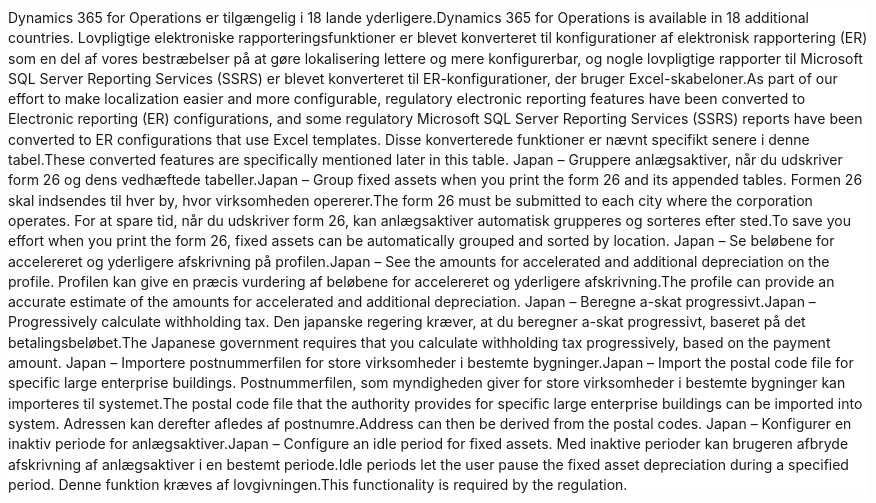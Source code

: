 <td><span data-ttu-id="243ce-404">Dynamics 365 for Operations er tilgængelig i 18 lande yderligere.</span><span class="sxs-lookup"><span data-stu-id="243ce-404">Dynamics 365 for Operations is available in 18 additional countries.</span></span> <span data-ttu-id="243ce-405">Lovpligtige elektroniske rapporteringsfunktioner er blevet konverteret til konfigurationer af elektronisk rapportering (ER) som en del af vores bestræbelser på at gøre lokalisering lettere og mere konfigurerbar, og nogle lovpligtige rapporter til Microsoft SQL Server Reporting Services (SSRS) er blevet konverteret til ER-konfigurationer, der bruger Excel-skabeloner.</span><span class="sxs-lookup"><span data-stu-id="243ce-405">As part of our effort to make localization easier and more configurable, regulatory electronic reporting features have been converted to Electronic reporting (ER) configurations, and some regulatory Microsoft SQL Server Reporting Services (SSRS) reports have been converted to ER configurations that use Excel templates.</span></span> <span data-ttu-id="243ce-406">Disse konverterede funktioner er nævnt specifikt senere i denne tabel.</span><span class="sxs-lookup"><span data-stu-id="243ce-406">These converted features are specifically mentioned later in this table.</span></span></td>
</tr>
<tr>
<td><span data-ttu-id="243ce-407">Japan – Gruppere anlægsaktiver, når du udskriver form 26 og dens vedhæftede tabeller.</span><span class="sxs-lookup"><span data-stu-id="243ce-407">Japan – Group fixed assets when you print the form 26 and its appended tables.</span></span></td>
<td><span data-ttu-id="243ce-408">Formen 26 skal indsendes til hver by, hvor virksomheden opererer.</span><span class="sxs-lookup"><span data-stu-id="243ce-408">The form 26 must be submitted to each city where the corporation operates.</span></span> <span data-ttu-id="243ce-409">For at spare tid, når du udskriver form 26, kan anlægsaktiver automatisk grupperes og sorteres efter sted.</span><span class="sxs-lookup"><span data-stu-id="243ce-409">To save you effort when you print the form 26, fixed assets can be automatically grouped and sorted by location.</span></span></td>
</tr>
<tr>
<td><span data-ttu-id="243ce-410">Japan – Se beløbene for accelereret og yderligere afskrivning på profilen.</span><span class="sxs-lookup"><span data-stu-id="243ce-410">Japan – See the amounts for accelerated and additional depreciation on the profile.</span></span></td>
<td><span data-ttu-id="243ce-411">Profilen kan give en præcis vurdering af beløbene for accelereret og yderligere afskrivning.</span><span class="sxs-lookup"><span data-stu-id="243ce-411">The profile can provide an accurate estimate of the amounts for accelerated and additional depreciation.</span></span></td>
</tr>
<tr>
<td><span data-ttu-id="243ce-412">Japan – Beregne a-skat progressivt.</span><span class="sxs-lookup"><span data-stu-id="243ce-412">Japan – Progressively calculate withholding tax.</span></span></td>
<td><span data-ttu-id="243ce-413">Den japanske regering kræver, at du beregner a-skat progressivt, baseret på det betalingsbeløbet.</span><span class="sxs-lookup"><span data-stu-id="243ce-413">The Japanese government requires that you calculate withholding tax progressively, based on the payment amount.</span></span></td>
</tr>
<tr>
<td><span data-ttu-id="243ce-414">Japan – Importere postnummerfilen for store virksomheder i bestemte bygninger.</span><span class="sxs-lookup"><span data-stu-id="243ce-414">Japan – Import the postal code file for specific large enterprise buildings.</span></span></td>
<td><span data-ttu-id="243ce-415">Postnummerfilen, som myndigheden giver for store virksomheder i bestemte bygninger kan importeres til systemet.</span><span class="sxs-lookup"><span data-stu-id="243ce-415">The postal code file that the authority provides for specific large enterprise buildings can be imported into system.</span></span> <span data-ttu-id="243ce-416">Adressen kan derefter afledes af postnumre.</span><span class="sxs-lookup"><span data-stu-id="243ce-416">Address can then be derived from the postal codes.</span></span></td>
</tr>
<tr>
<td><span data-ttu-id="243ce-417">Japan – Konfigurer en inaktiv periode for anlægsaktiver.</span><span class="sxs-lookup"><span data-stu-id="243ce-417">Japan – Configure an idle period for fixed assets.</span></span></td>
<td><span data-ttu-id="243ce-418">Med inaktive perioder kan brugeren afbryde afskrivning af anlægsaktiver i en bestemt periode.</span><span class="sxs-lookup"><span data-stu-id="243ce-418">Idle periods let the user pause the fixed asset depreciation during a specified period.</span></span> <span data-ttu-id="243ce-419">Denne funktion kræves af lovgivningen.</span><span class="sxs-lookup"><span data-stu-id="243ce-419">This functionality is required by the regulation.</span></span></td>
</tr>
<tr>